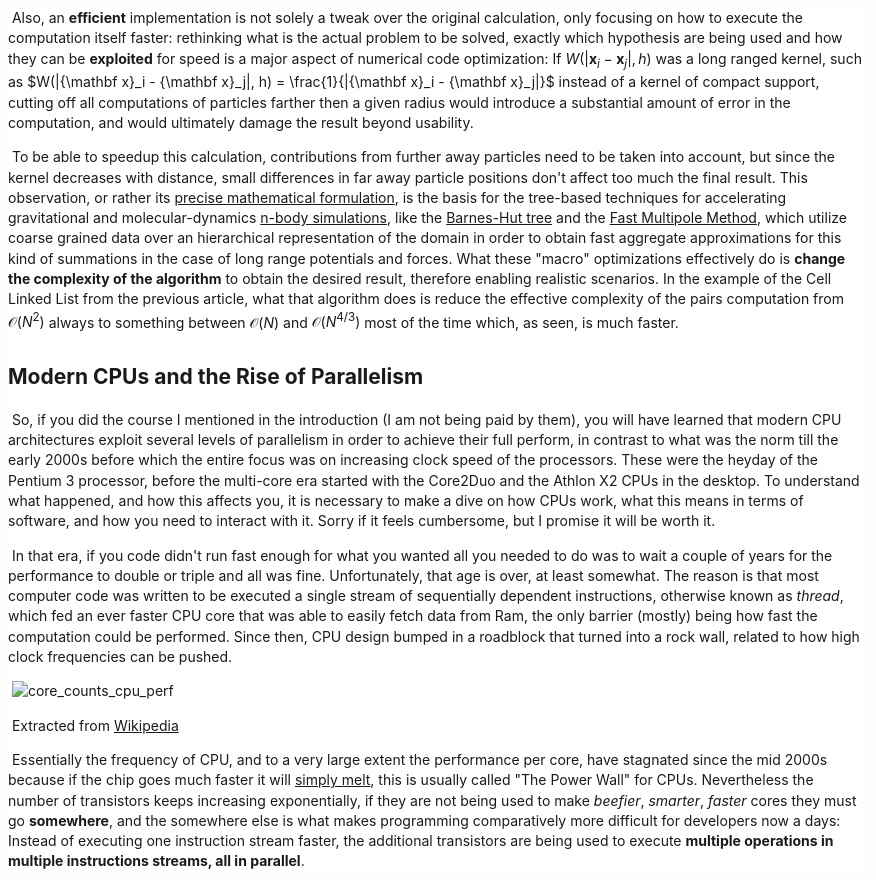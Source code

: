 

​	Also, an **efficient** implementation is not solely a tweak over the original calculation, only focusing on how to execute the computation itself faster: rethinking what is the actual problem to be solved, exactly which hypothesis are being used and how they can be **exploited** for speed is a major aspect of numerical code optimization: If $W(|{\mathbf x}_i - {\mathbf x}_j|, h)$ was a long ranged kernel, such as $W(|{\mathbf x}_i - {\mathbf x}_j|, h) = \frac{1}{|{\mathbf x}_i - {\mathbf x}_j|}$ instead of a kernel of compact support, cutting off all computations of particles farther then a given radius would introduce a substantial amount of error in the computation, and would ultimately damage the result beyond usability. 

​	To be able to speedup this calculation, contributions from further away particles need to be taken into account, but since the kernel decreases with distance, small differences in far away particle positions don't affect too much the final result. This observation, or rather its [precise mathematical formulation](https://en.wikipedia.org/wiki/Multipole_expansion), is the basis for the tree-based techniques for accelerating gravitational and molecular-dynamics [n-body simulations](https://en.wikipedia.org/wiki/N-body_simulation), like the [Barnes-Hut tree](https://en.wikipedia.org/wiki/Barnes%E2%80%93Hut_simulation) and the [Fast Multipole Method](https://en.wikipedia.org/wiki/Fast_multipole_method), which utilize coarse grained data over an hierarchical representation of the domain in order to obtain fast aggregate approximations for this kind of summations in the case of long range potentials and forces. What these "macro" optimizations effectively do is **change the complexity of the algorithm** to obtain the desired result, therefore enabling realistic scenarios. In the example of the Cell Linked List from the previous article, what that algorithm does is reduce the effective complexity of the pairs computation from ${\mathcal O}(N^2)$ always to something between ${\mathcal O}(N)$ and ${\mathcal O}(N^{4/3})$  most of the time which, as seen, is much faster. 

## Modern CPUs and the Rise of Parallelism

​	So, if you did the course I mentioned in the introduction (I am not being paid by them), you will have learned that modern CPU architectures exploit several levels of parallelism in order to achieve their full perform, in contrast to what was the norm till the early 2000s before which the entire focus was on increasing clock speed of the processors. These were the heyday of the Pentium 3 processor, before the multi-core era started with the Core2Duo and the Athlon X2 CPUs in the desktop. To understand what happened, and how this affects you, it is necessary to make a dive on how CPUs work, what this means in terms of software, and how you need to interact with it. Sorry if it feels cumbersome, but I promise it will be worth it. 

​	In that era, if you code didn't run fast enough for what you wanted all you needed to do was to wait a couple of years for the performance to double or triple and all was fine. Unfortunately, that age is over, at least somewhat. The reason is that most computer code was written to be executed a single stream of sequentially dependent instructions, otherwise known as *thread*, which fed an ever faster CPU core that was able to easily fetch data from Ram, the only barrier (mostly) being how fast the computation could be performed. Since then, CPU design bumped in a roadblock that turned into a rock wall, related to how high clock frequencies can be pushed. 

​	![core_counts_cpu_perf](/home/jhelsas/Manuscripts/Medium-publication/core_counts_cpu_perf.png)

​	Extracted from [Wikipedia]()

​	Essentially the frequency of CPU, and to a very large extent the performance per core, have stagnated since the mid 2000s because if the chip goes much faster it will [simply melt](https://www.researchgate.net/publication/220110174_Green_Secure_Processors_Towards_Power-Efficient_Secure_Processor_Design/figures?lo=1), this is usually called "The Power Wall" for CPUs. Nevertheless the number of transistors keeps increasing exponentially, if they are not being used to make *beefier*, *smarter*, *faster* cores they must go **somewhere**, and the somewhere else is what makes programming comparatively more difficult for developers now a days: Instead of executing one instruction stream faster, the additional transistors are being used to execute **multiple operations in multiple instructions streams, all in parallel**.
